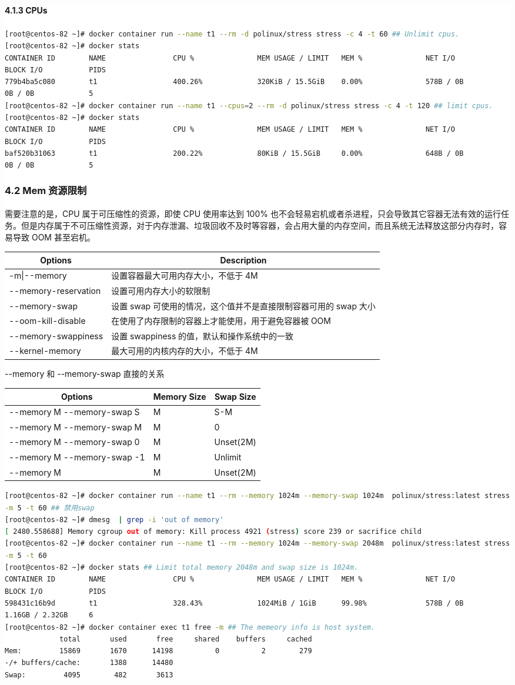 #### 4.1.3 CPUs

```bash
[root@centos-82 ~]# docker container run --name t1 --rm -d polinux/stress stress -c 4 -t 60 ## Unlimit cpus.
[root@centos-82 ~]# docker stats
CONTAINER ID        NAME                CPU %               MEM USAGE / LIMIT   MEM %               NET I/O             BLOCK I/O           PIDS
779b4ba5c080        t1                  400.26%             320KiB / 15.5GiB    0.00%               578B / 0B           0B / 0B             5
[root@centos-82 ~]# docker container run --name t1 --cpus=2 --rm -d polinux/stress stress -c 4 -t 120 ## limit cpus.
[root@centos-82 ~]# docker stats
CONTAINER ID        NAME                CPU %               MEM USAGE / LIMIT   MEM %               NET I/O             BLOCK I/O           PIDS
baf520b31063        t1                  200.22%             80KiB / 15.5GiB     0.00%               648B / 0B           0B / 0B             5
```

### 4.2 Mem 资源限制

需要注意的是，CPU 属于可压缩性的资源，即使 CPU 使用率达到 100% 也不会轻易宕机或者杀进程，只会导致其它容器无法有效的运行任务。但是内存属于不可压缩性资源，对于内存泄漏、垃圾回收不及时等容器，会占用大量的内存空间，而且系统无法释放这部分内存时，容易导致 OOM 甚至宕机。

| Options              | Description                                                  |
| -------------------- | ------------------------------------------------------------ |
| -m\|--memory         | 设置容器最大可用内存大小，不低于 4M                          |
| --memory-reservation | 设置可用内存大小的软限制                                     |
| --memory-swap        | 设置 swap 可使用的情况，这个值并不是直接限制容器可用的 swap 大小 |
| --oom-kill-disable   | 在使用了内存限制的容器上才能使用，用于避免容器被 OOM         |
| --memory-swappiness  | 设置 swappiness 的值，默认和操作系统中的一致                 |
| --kernel-memory      | 最大可用的内核内存的大小，不低于 4M                          |

--memory 和 --memory-swap 直接的关系

| Options                     | Memory Size | Swap Size |
| --------------------------- | ----------- | --------- |
| --memory M --memory-swap S  | M           | S-M       |
| --memory M --memory-swap M  | M           | 0         |
| --memory M --memory-swap 0  | M           | Unset(2M) |
| --memory M --memory-swap -1 | M           | Unlimit   |
| --memory M                  | M           | Unset(2M) |

```bash
[root@centos-82 ~]# docker container run --name t1 --rm --memory 1024m --memory-swap 1024m  polinux/stress:latest stress -m 5 -t 60 ## 禁用swap
[root@centos-82 ~]# dmesg  | grep -i 'out of memory'
[ 2480.558688] Memory cgroup out of memory: Kill process 4921 (stress) score 239 or sacrifice child
[root@centos-82 ~]# docker container run --name t1 --rm --memory 1024m --memory-swap 2048m  polinux/stress:latest stress -m 5 -t 60
[root@centos-82 ~]# docker stats ## Limit total memory 2048m and swap size is 1024m.
CONTAINER ID        NAME                CPU %               MEM USAGE / LIMIT   MEM %               NET I/O             BLOCK I/O           PIDS
598431c16b9d        t1                  328.43%             1024MiB / 1GiB      99.98%              578B / 0B           1.16GB / 2.32GB     6
[root@centos-82 ~]# docker container exec t1 free -m ## The memeory info is host system.
             total       used       free     shared    buffers     cached
Mem:         15869       1670      14198          0          2        279
-/+ buffers/cache:       1388      14480
Swap:         4095        482       3613
```
